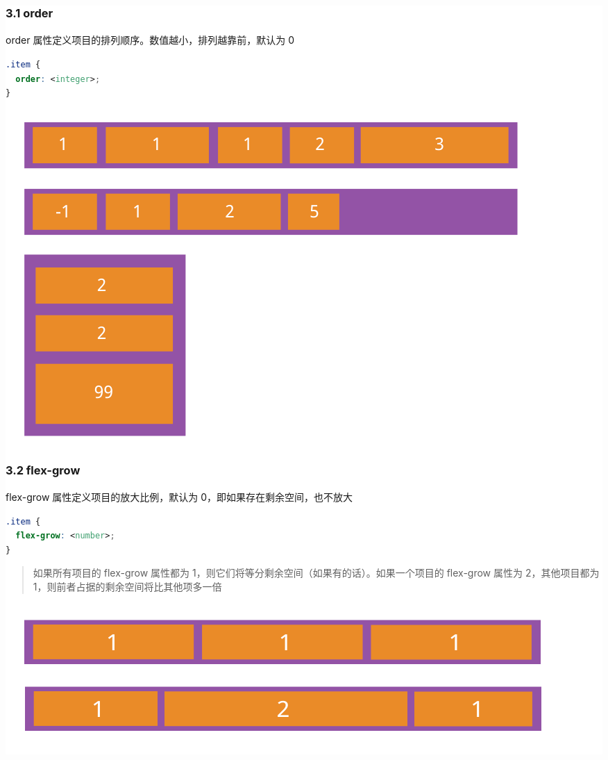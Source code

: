 ### 3.1 order

order 属性定义项目的排列顺序。数值越小，排列越靠前，默认为 0

```css
.item {
  order: <integer>;
}
```

![](../images/flex_20201019200558.png)

### 3.2 flex-grow

flex-grow 属性定义项目的放大比例，默认为 0，即如果存在剩余空间，也不放大

```css
.item {
  flex-grow: <number>;
}
```

> 如果所有项目的 flex-grow 属性都为 1，则它们将等分剩余空间（如果有的话）。如果一个项目的 flex-grow 属性为 2，其他项目都为 1，则前者占据的剩余空间将比其他项多一倍

![](../images/flex_20201019200611.png)

